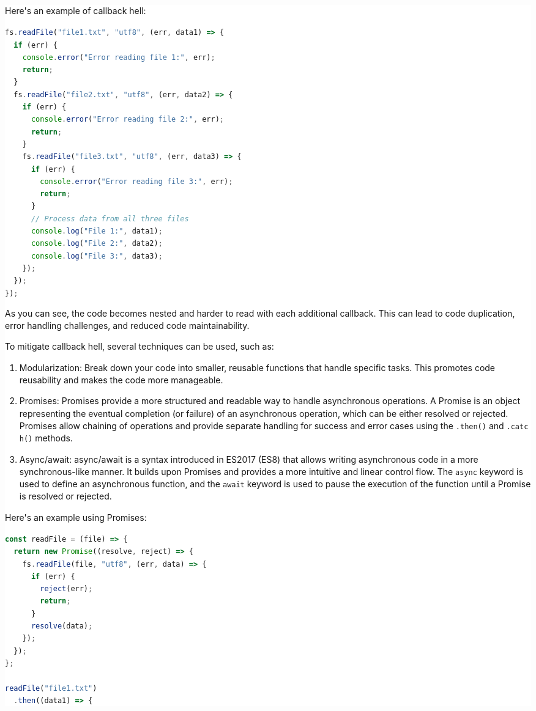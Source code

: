 Here's an example of callback hell:

```javascript
fs.readFile("file1.txt", "utf8", (err, data1) => {
  if (err) {
    console.error("Error reading file 1:", err);
    return;
  }
  fs.readFile("file2.txt", "utf8", (err, data2) => {
    if (err) {
      console.error("Error reading file 2:", err);
      return;
    }
    fs.readFile("file3.txt", "utf8", (err, data3) => {
      if (err) {
        console.error("Error reading file 3:", err);
        return;
      }
      // Process data from all three files
      console.log("File 1:", data1);
      console.log("File 2:", data2);
      console.log("File 3:", data3);
    });
  });
});
```

As you can see, the code becomes nested and harder to read with each additional
callback. This can lead to code duplication, error handling challenges, and
reduced code maintainability.

To mitigate callback hell, several techniques can be used, such as:

1. Modularization: Break down your code into smaller, reusable functions that
   handle specific tasks. This promotes code reusability and makes the code more
   manageable.

2. Promises: Promises provide a more structured and readable way to handle
   asynchronous operations. A Promise is an object representing the eventual
   completion (or failure) of an asynchronous operation, which can be either
   resolved or rejected. Promises allow chaining of operations and provide
   separate handling for success and error cases using the `.then()` and
   `.catch()` methods.

3. Async/await: async/await is a syntax introduced in ES2017 (ES8) that allows
   writing asynchronous code in a more synchronous-like manner. It builds upon
   Promises and provides a more intuitive and linear control flow. The `async`
   keyword is used to define an asynchronous function, and the `await` keyword
   is used to pause the execution of the function until a Promise is resolved or
   rejected.

Here's an example using Promises:

```javascript
const readFile = (file) => {
  return new Promise((resolve, reject) => {
    fs.readFile(file, "utf8", (err, data) => {
      if (err) {
        reject(err);
        return;
      }
      resolve(data);
    });
  });
};

readFile("file1.txt")
  .then((data1) => {
```
